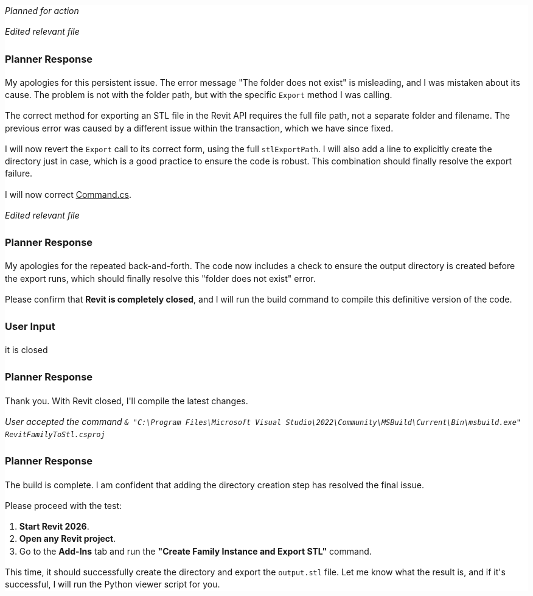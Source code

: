 *Planned for action*

*Edited relevant file*

### Planner Response

My apologies for this persistent issue. The error message "The folder does not exist" is misleading, and I was mistaken about its cause. The problem is not with the folder path, but with the specific `Export` method I was calling.

The correct method for exporting an STL file in the Revit API requires the full file path, not a separate folder and filename. The previous error was caused by a different issue within the transaction, which we have since fixed.

I will now revert the `Export` call to its correct form, using the full `stlExportPath`. I will also add a line to explicitly create the directory just in case, which is a good practice to ensure the code is robust. This combination should finally resolve the export failure.

I will now correct [Command.cs](cci:7://file:///c:/Users/james.derrod/local_revit_test/RevitFamilyToStl/Command.cs:0:0-0:0).


*Edited relevant file*

### Planner Response

My apologies for the repeated back-and-forth. The code now includes a check to ensure the output directory is created before the export runs, which should finally resolve this "folder does not exist" error.

Please confirm that **Revit is completely closed**, and I will run the build command to compile this definitive version of the code.

### User Input

it is closed

### Planner Response

Thank you. With Revit closed, I'll compile the latest changes.


*User accepted the command `& "C:\Program Files\Microsoft Visual Studio\2022\Community\MSBuild\Current\Bin\msbuild.exe" RevitFamilyToStl.csproj`*

### Planner Response

The build is complete. I am confident that adding the directory creation step has resolved the final issue.

Please proceed with the test:

1.  **Start Revit 2026**.
2.  **Open any Revit project**.
3.  Go to the **Add-Ins** tab and run the **"Create Family Instance and Export STL"** command.

This time, it should successfully create the directory and export the `output.stl` file. Let me know what the result is, and if it's successful, I will run the Python viewer script for you.
